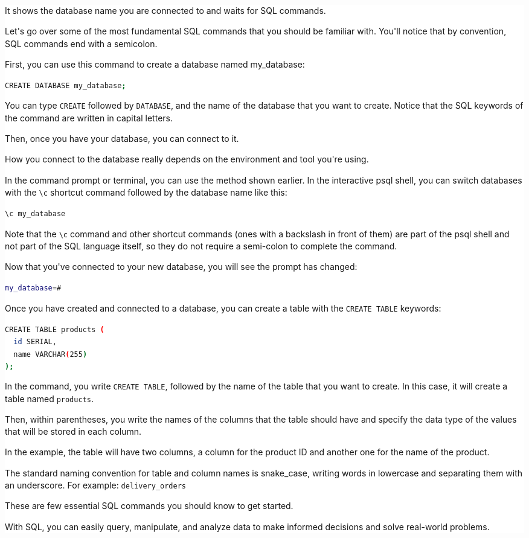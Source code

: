 It shows the database name you are connected to and waits for SQL commands.

Let's go over some of the most fundamental SQL commands that you should be familiar with. You'll notice that by convention, SQL commands end with a semicolon.

First, you can use this command to create a database named my_database:

```bash
CREATE DATABASE my_database;
```

You can type `CREATE` followed by `DATABASE`, and the name of the database that you want to create. Notice that the SQL keywords of the command are written in capital letters.

Then, once you have your database, you can connect to it.

How you connect to the database really depends on the environment and tool you're using.

In the command prompt or terminal, you can use the method shown earlier. In the interactive psql shell, you can switch databases with the `\c` shortcut command followed by the database name like this:

```bash
\c my_database
```

Note that the `\c` command and other shortcut commands (ones with a backslash in front of them) are part of the psql shell and not part of the SQL language itself, so they do not require a semi-colon to complete the command.

Now that you've connected to your new database, you will see the prompt has changed:

```bash
my_database=#
```

Once you have created and connected to a database, you can create a table with the `CREATE TABLE` keywords:

```bash
CREATE TABLE products (
  id SERIAL,
  name VARCHAR(255)
);
```

In the command, you write `CREATE TABLE`, followed by the name of the table that you want to create. In this case, it will create a table named `products`.

Then, within parentheses, you write the names of the columns that the table should have and specify the data type of the values that will be stored in each column.

In the example, the table will have two columns, a column for the product ID and another one for the name of the product.

The standard naming convention for table and column names is snake_case, writing words in lowercase and separating them with an underscore. For example: `delivery_orders`

These are few essential SQL commands you should know to get started.

With SQL, you can easily query, manipulate, and analyze data to make informed decisions and solve real-world problems.
